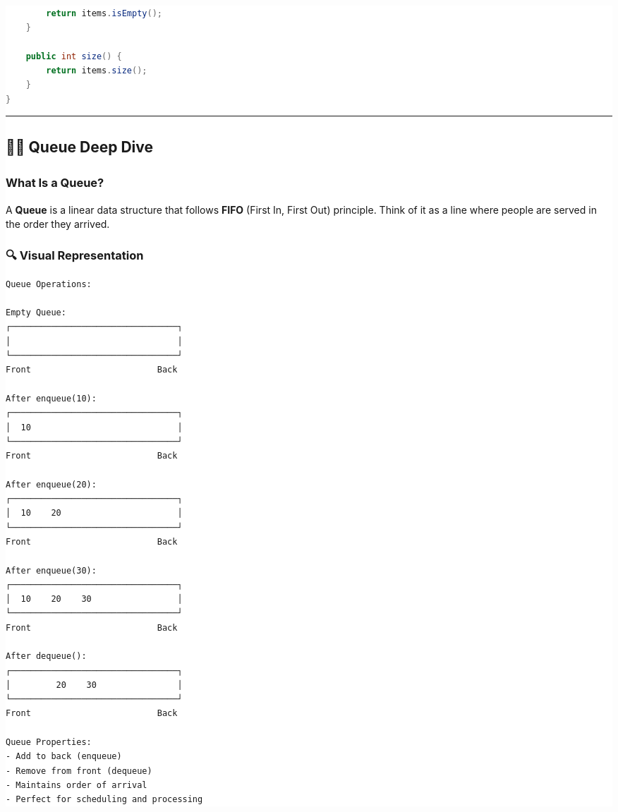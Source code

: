```java
        return items.isEmpty();
    }
    
    public int size() {
        return items.size();
    }
}
```

---

## 🚶‍♂️ Queue Deep Dive

### What Is a Queue?
A **Queue** is a linear data structure that follows **FIFO** (First In, First Out) principle. Think of it as a line where people are served in the order they arrived.

### 🔍 Visual Representation
```
Queue Operations:

Empty Queue:
┌─────────────────────────────────┐
│                                 │
└─────────────────────────────────┘
Front                         Back

After enqueue(10):
┌─────────────────────────────────┐
│  10                             │
└─────────────────────────────────┘
Front                         Back

After enqueue(20):
┌─────────────────────────────────┐
│  10    20                       │
└─────────────────────────────────┘
Front                         Back

After enqueue(30):
┌─────────────────────────────────┐
│  10    20    30                 │
└─────────────────────────────────┘
Front                         Back

After dequeue():
┌─────────────────────────────────┐
│         20    30                │
└─────────────────────────────────┘
Front                         Back

Queue Properties:
- Add to back (enqueue)
- Remove from front (dequeue)
- Maintains order of arrival
- Perfect for scheduling and processing
```
